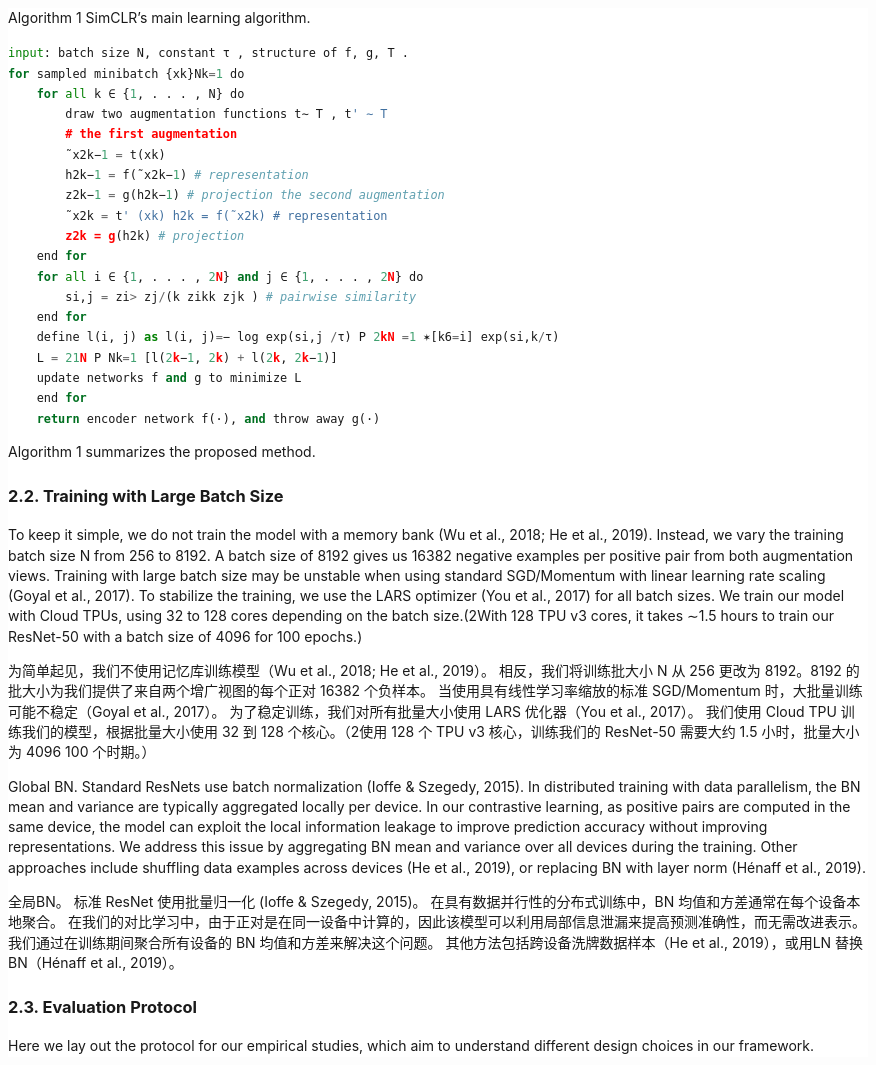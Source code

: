 Algorithm 1 SimCLR’s main learning algorithm. 
``` python
input: batch size N, constant τ , structure of f, g, T . 
for sampled minibatch {xk}Nk=1 do 
    for all k ∈ {1, . . . , N} do 
        draw two augmentation functions t∼ T , t' ∼ T 
        # the first augmentation
        ˜x2k−1 = t(xk) 
        h2k−1 = f(˜x2k−1) # representation 
        z2k−1 = g(h2k−1) # projection the second augmentation
        ˜x2k = t' (xk) h2k = f(˜x2k) # representation 
        z2k = g(h2k) # projection 
    end for 
    for all i ∈ {1, . . . , 2N} and j ∈ {1, . . . , 2N} do 
        si,j = zi> zj/(k zikk zjk ) # pairwise similarity 
    end for 
    define l(i, j) as l(i, j)=− log exp(si,j /τ) P 2kN =1 ✶[k6=i] exp(si,k/τ) 
    L = 21N P Nk=1 [l(2k−1, 2k) + l(2k, 2k−1)] 
    update networks f and g to minimize L 
    end for 
    return encoder network f(·), and throw away g(·)
 ``` 

Algorithm 1 summarizes the proposed method.

### 2.2. Training with Large Batch Size
To keep it simple, we do not train the model with a memory bank (Wu et al., 2018; He et al., 2019). Instead, we vary the training batch size N from 256 to 8192. A batch size of 8192 gives us 16382 negative examples per positive pair from both augmentation views. Training with large batch size may be unstable when using standard SGD/Momentum with linear learning rate scaling (Goyal et al., 2017). To stabilize the training, we use the LARS optimizer (You et al., 2017) for all batch sizes. We train our model with Cloud TPUs, using 32 to 128 cores depending on the batch size.(2With 128 TPU v3 cores, it takes ∼1.5 hours to train our ResNet-50 with a batch size of 4096 for 100 epochs.)

为简单起见，我们不使用记忆库训练模型（Wu et al., 2018; He et al., 2019）。 相反，我们将训练批大小 N 从 256 更改为 8192。8192 的批大小为我们提供了来自两个增广视图的每个正对 16382 个负样本。 当使用具有线性学习率缩放的标准 SGD/Momentum 时，大批量训练可能不稳定（Goyal et al., 2017）。 为了稳定训练，我们对所有批量大小使用 LARS 优化器（You et al., 2017）。 我们使用 Cloud TPU 训练我们的模型，根据批量大小使用 32 到 128 个核心。（2使用 128 个 TPU v3 核心，训练我们的 ResNet-50 需要大约 1.5 小时，批量大小为 4096 100 个时期。）

Global BN. Standard ResNets use batch normalization (Ioffe & Szegedy, 2015). In distributed training with data parallelism, the BN mean and variance are typically aggregated locally per device. In our contrastive learning, as positive pairs are computed in the same device, the model can exploit the local information leakage to improve prediction accuracy without improving representations. We address this issue by aggregating BN mean and variance over all devices during the training. Other approaches include shuffling data examples across devices (He et al., 2019), or replacing BN with layer norm (Hénaff et al., 2019). 

全局BN。 标准 ResNet 使用批量归一化 (Ioffe & Szegedy, 2015)。 在具有数据并行性的分布式训练中，BN 均值和方差通常在每个设备本地聚合。 在我们的对比学习中，由于正对是在同一设备中计算的，因此该模型可以利用局部信息泄漏来提高预测准确性，而无需改进表示。 我们通过在训练期间聚合所有设备的 BN 均值和方差来解决这个问题。 其他方法包括跨设备洗牌数据样本（He et al., 2019），或用LN 替换 BN（Hénaff et al., 2019）。

### 2.3. Evaluation Protocol
Here we lay out the protocol for our empirical studies, which aim to understand different design choices in our framework.
